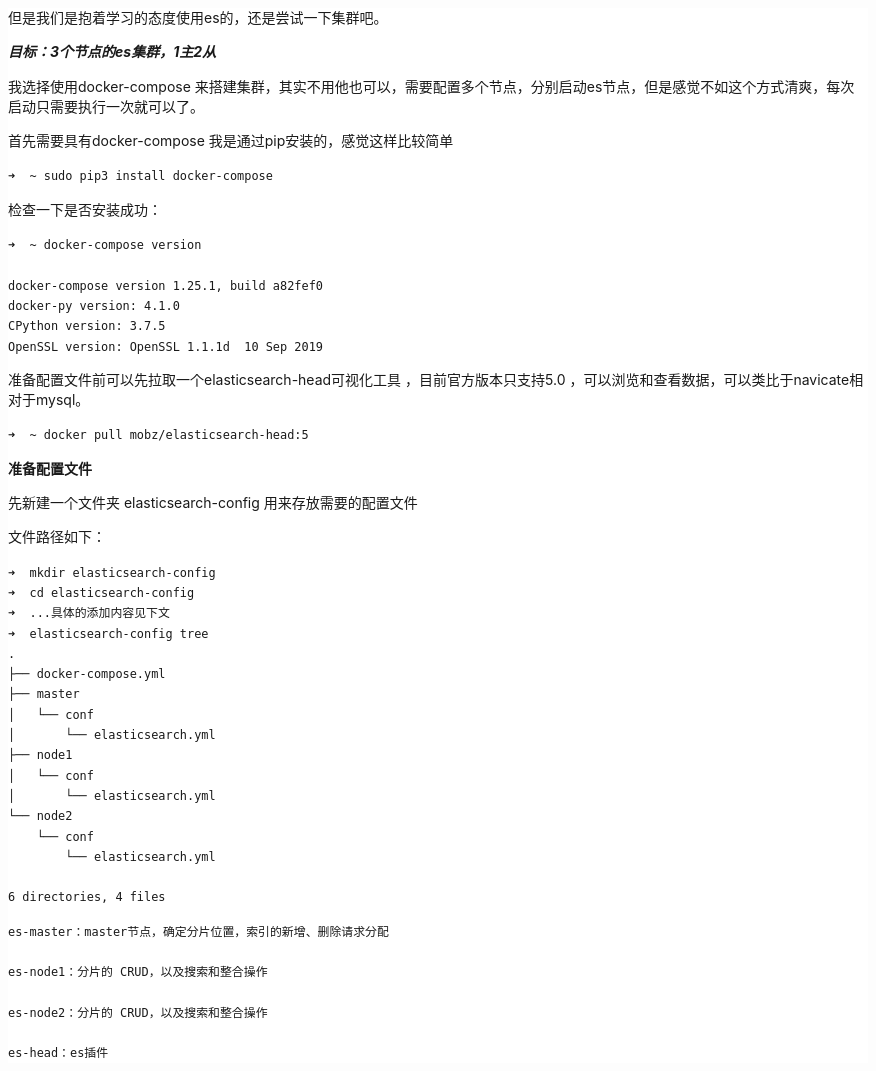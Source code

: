 但是我们是抱着学习的态度使用es的，还是尝试一下集群吧。

***目标：3个节点的es集群，1主2从***

我选择使用docker-compose 来搭建集群，其实不用他也可以，需要配置多个节点，分别启动es节点，但是感觉不如这个方式清爽，每次启动只需要执行一次就可以了。

首先需要具有docker-compose 我是通过pip安装的，感觉这样比较简单

```
➜  ~ sudo pip3 install docker-compose 
```

检查一下是否安装成功：

```
➜  ~ docker-compose version

docker-compose version 1.25.1, build a82fef0
docker-py version: 4.1.0
CPython version: 3.7.5
OpenSSL version: OpenSSL 1.1.1d  10 Sep 2019
```

准备配置文件前可以先拉取一个elasticsearch-head可视化工具 ，目前官方版本只支持5.0 ，可以浏览和查看数据，可以类比于navicate相对于mysql。

```
➜  ~ docker pull mobz/elasticsearch-head:5
```

**准备配置文件** 

先新建一个文件夹 elasticsearch-config 用来存放需要的配置文件

文件路径如下：

```
➜  mkdir elasticsearch-config
➜  cd elasticsearch-config
➜  ...具体的添加内容见下文
➜  elasticsearch-config tree
.
├── docker-compose.yml
├── master
│   └── conf
│       └── elasticsearch.yml
├── node1
│   └── conf
│       └── elasticsearch.yml
└── node2
    └── conf
        └── elasticsearch.yml

6 directories, 4 files
```

```
es-master：master节点，确定分片位置，索引的新增、删除请求分配

es-node1：分片的 CRUD，以及搜索和整合操作

es-node2：分片的 CRUD，以及搜索和整合操作

es-head：es插件
```
